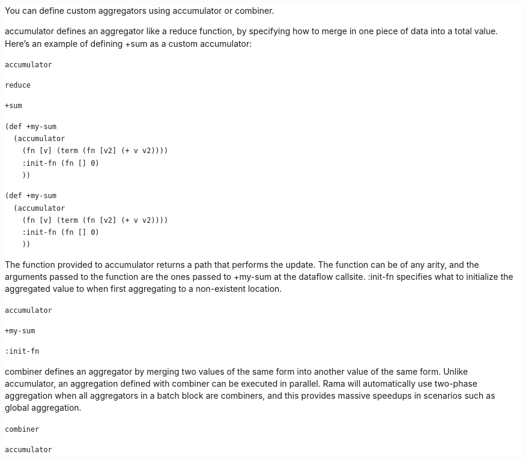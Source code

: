 You can define custom aggregators using accumulator or combiner.

accumulator defines an aggregator like a reduce function, by specifying how to merge in one piece of data into a total value. Here’s an example of defining +sum as a custom accumulator:

```
accumulator
```

```
reduce
```

```
+sum
```

```
(def +my-sum
  (accumulator
    (fn [v] (term (fn [v2] (+ v v2))))
    :init-fn (fn [] 0)
    ))
```

```
(def +my-sum
  (accumulator
    (fn [v] (term (fn [v2] (+ v v2))))
    :init-fn (fn [] 0)
    ))
```

The function provided to accumulator returns a path that performs the update. The function can be of any arity, and the arguments passed to the function are the ones passed to +my-sum at the dataflow callsite. :init-fn specifies what to initialize the aggregated value to when first aggregating to a non-existent location.

```
accumulator
```

```
+my-sum
```

```
:init-fn
```

combiner defines an aggregator by merging two values of the same form into another value of the same form. Unlike accumulator, an aggregation defined with combiner can be executed in parallel. Rama will automatically use two-phase aggregation when all aggregators in a batch block are combiners, and this provides massive speedups in scenarios such as global aggregation.

```
combiner
```

```
accumulator
```
